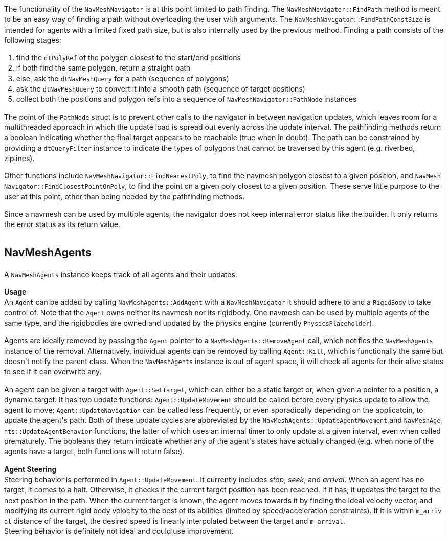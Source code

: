 The functionality of the `NavMeshNavigator` is at this point limited to path finding.
The `NavMeshNavigator::FindPath` method is meant to be an easy way of finding a path without overloading the user with arguments.
The `NavMeshNavigator::FindPathConstSize` is intended for agents with a limited fixed path size, but is also internally used by the previous method. Finding a path consists of the following stages:
 1) find the `dtPolyRef` of the polygon closest to the start/end positions
 2) if both find the same polygon, return a straight path
 3) else, ask the `dtNavMeshQuery` for a path (sequence of polygons)
 4) ask the `dtNavMeshQuery` to convert it into a smooth path (sequence of target positions)
 5) collect both the positions and polygon refs into a sequence of `NavMeshNavigator::PathNode` instances

The point of the `PathNode` struct is to prevent other calls to the navigator in between navigation updates, which leaves room for a multithreaded approach in which the update load is spread out evenly across the update interval. The pathfinding methods return a boolean indicating whether the final target appears to be reachable (true when in doubt). The path can be constrained by providing a `dtQueryFilter` instance to indicate the types of polygons that cannot be traversed by this agent (e.g. riverbed, ziplines).

Other functions include `NavMeshNavigator::FindNearestPoly`, to find the navmesh polygon closest to a given position, and `NavMeshNavigator::FindClosestPointOnPoly`, to find the point on a given poly closest to a given position. These serve little purpose to the user at this point, other than being needed by the pathfinding methods.

Since a navmesh can be used by multiple agents, the navigator does not keep internal error status like the builder. It only returns the error status as its return value.

## NavMeshAgents

A `NavMeshAgents` instance keeps track of all agents and their updates.

**Usage**  
An `Agent` can be added by calling `NavMeshAgents::AddAgent` with a `NavMeshNavigator` it should adhere to and a `RigidBody` to take control of. Note that the `Agent` owns neither its navmesh nor its rigidbody. One navmesh can be used by multiple agents of the same type, and the rigidbodies are owned and updated by the physics engine (currently `PhysicsPlaceholder`).

Agents are ideally removed by passing the `Agent` pointer to a  `NavMeshAgents::RemoveAgent` call, which notifies the `NavMeshAgents` instance of the removal. Alternatively, individual agents can be removed by calling `Agent::Kill`, which is functionally the same but doesn't notify the parent class. When the `NavMeshAgents` instance is out of agent space, it will check all agents for their alive status to see if it can overwrite any.

An agent can be given a target with `Agent::SetTarget`, which can either be a static target or, when given a pointer to a position, a dynamic target. It has two update functions: `Agent::UpdateMovement` should be called before every physics update to allow the agent to move; `Agent::UpdateNavigation` can be called less frequently, or even sporadically depending on the applicatoin, to update the agent's path. Both of these update cycles are abbreviated by the `NavMeshAgents::UpdateAgentMovement` and `NavMeshAgents::UpdateAgentBehavior` functions, the latter of which uses an internal timer to only update at a given interval, even when called prematurely. The booleans they return indicate whether any of the agent's states have actually changed (e.g. when none of the agents have a target, both functions will return false).

**Agent Steering**  
Steering behavior is performed in `Agent::UpdateMovement`. It currently includes *stop*, *seek*, and *arrival*. When an agent has no target, it comes to a halt. Otherwise, it checks if the current target position has been reached. If it has, it updates the target to the next position in the path. When the current target is known, the agent moves towards it by finding the ideal velocity vector, and modifying its current rigid body velocity to the best of its abilities (limited by speed/acceleration constraints). If it is within `m_arrival` distance of the target, the desired speed is linearly interpolated between the target and `m_arrival`.  
Steering behavior is definitely not ideal and could use improvement.
